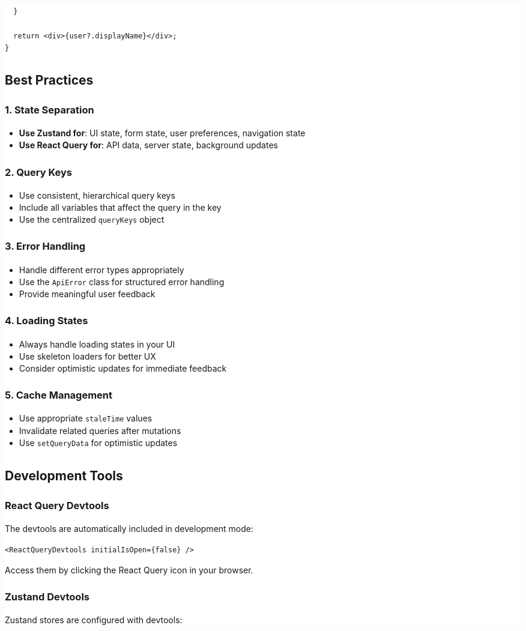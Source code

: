 ```tsx
  }

  return <div>{user?.displayName}</div>;
}
```

## Best Practices

### 1. State Separation

- **Use Zustand for**: UI state, form state, user preferences, navigation state
- **Use React Query for**: API data, server state, background updates

### 2. Query Keys

- Use consistent, hierarchical query keys
- Include all variables that affect the query in the key
- Use the centralized `queryKeys` object

### 3. Error Handling

- Handle different error types appropriately
- Use the `ApiError` class for structured error handling
- Provide meaningful user feedback

### 4. Loading States

- Always handle loading states in your UI
- Use skeleton loaders for better UX
- Consider optimistic updates for immediate feedback

### 5. Cache Management

- Use appropriate `staleTime` values
- Invalidate related queries after mutations
- Use `setQueryData` for optimistic updates

## Development Tools

### React Query Devtools

The devtools are automatically included in development mode:

```tsx
<ReactQueryDevtools initialIsOpen={false} />
```

Access them by clicking the React Query icon in your browser.

### Zustand Devtools

Zustand stores are configured with devtools:
